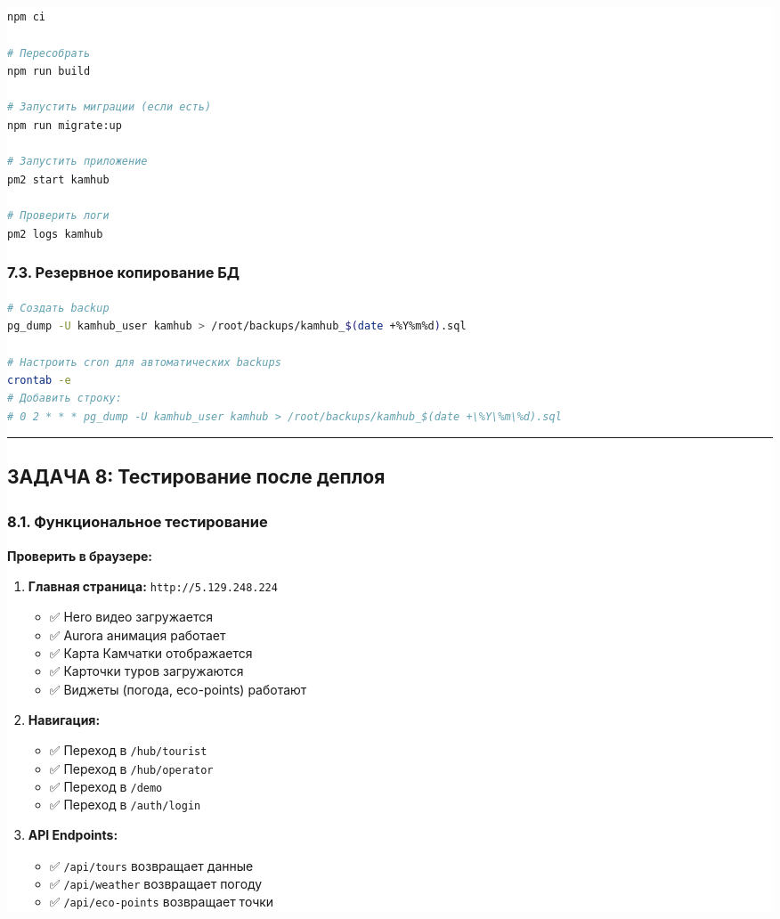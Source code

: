 ```bash
npm ci

# Пересобрать
npm run build

# Запустить миграции (если есть)
npm run migrate:up

# Запустить приложение
pm2 start kamhub

# Проверить логи
pm2 logs kamhub
```

### **7.3. Резервное копирование БД**

```bash
# Создать backup
pg_dump -U kamhub_user kamhub > /root/backups/kamhub_$(date +%Y%m%d).sql

# Настроить cron для автоматических backups
crontab -e
# Добавить строку:
# 0 2 * * * pg_dump -U kamhub_user kamhub > /root/backups/kamhub_$(date +\%Y\%m\%d).sql
```

---

## **ЗАДАЧА 8: Тестирование после деплоя**

### **8.1. Функциональное тестирование**

**Проверить в браузере:**

1. **Главная страница:** `http://5.129.248.224`
   - ✅ Hero видео загружается
   - ✅ Aurora анимация работает
   - ✅ Карта Камчатки отображается
   - ✅ Карточки туров загружаются
   - ✅ Виджеты (погода, eco-points) работают

2. **Навигация:**
   - ✅ Переход в `/hub/tourist`
   - ✅ Переход в `/hub/operator`
   - ✅ Переход в `/demo`
   - ✅ Переход в `/auth/login`

3. **API Endpoints:**
   - ✅ `/api/tours` возвращает данные
   - ✅ `/api/weather` возвращает погоду
   - ✅ `/api/eco-points` возвращает точки
